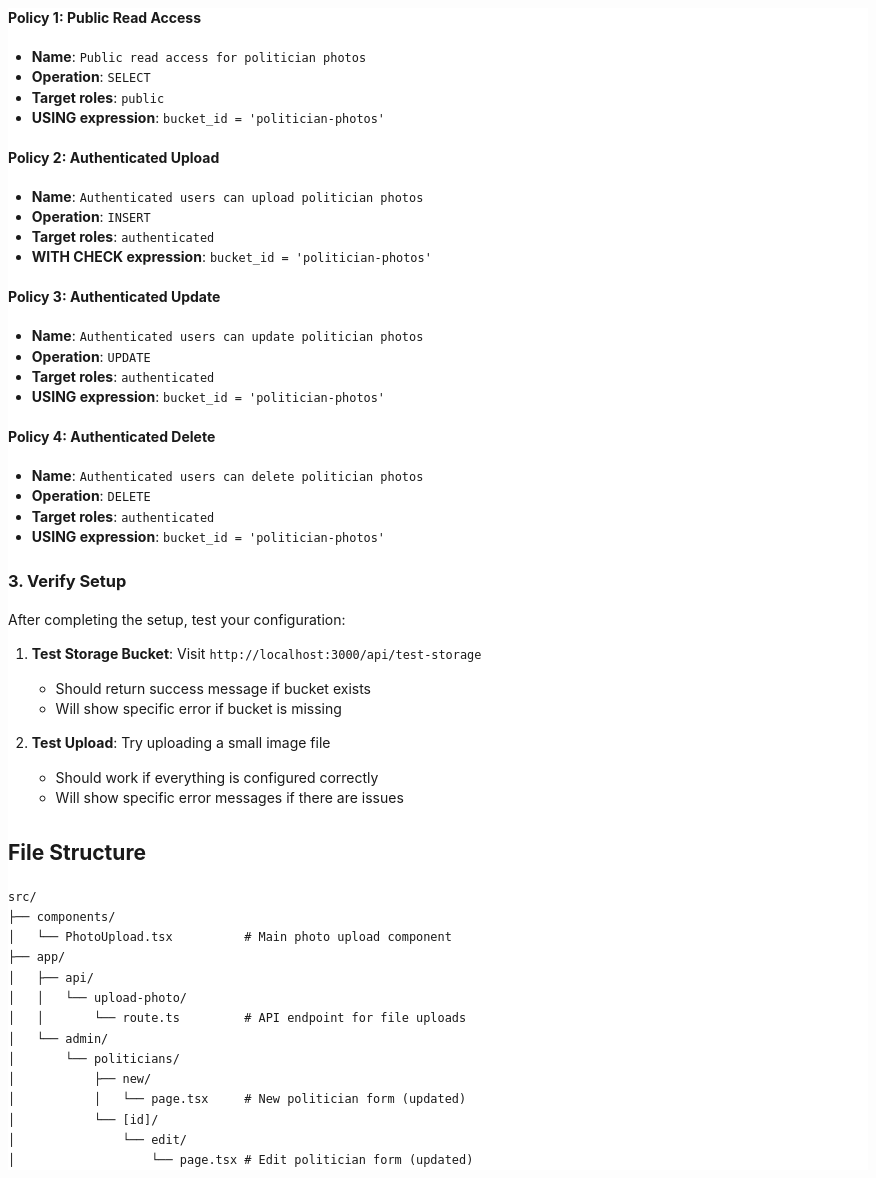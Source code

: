 #### Policy 1: Public Read Access
- **Name**: `Public read access for politician photos`
- **Operation**: `SELECT`
- **Target roles**: `public`
- **USING expression**: `bucket_id = 'politician-photos'`

#### Policy 2: Authenticated Upload
- **Name**: `Authenticated users can upload politician photos`
- **Operation**: `INSERT`
- **Target roles**: `authenticated`
- **WITH CHECK expression**: `bucket_id = 'politician-photos'`

#### Policy 3: Authenticated Update
- **Name**: `Authenticated users can update politician photos`
- **Operation**: `UPDATE`
- **Target roles**: `authenticated`
- **USING expression**: `bucket_id = 'politician-photos'`

#### Policy 4: Authenticated Delete
- **Name**: `Authenticated users can delete politician photos`
- **Operation**: `DELETE`
- **Target roles**: `authenticated`
- **USING expression**: `bucket_id = 'politician-photos'`

### 3. Verify Setup

After completing the setup, test your configuration:

1. **Test Storage Bucket**: Visit `http://localhost:3000/api/test-storage`
   - Should return success message if bucket exists
   - Will show specific error if bucket is missing

2. **Test Upload**: Try uploading a small image file
   - Should work if everything is configured correctly
   - Will show specific error messages if there are issues

## File Structure

```
src/
├── components/
│   └── PhotoUpload.tsx          # Main photo upload component
├── app/
│   ├── api/
│   │   └── upload-photo/
│   │       └── route.ts         # API endpoint for file uploads
│   └── admin/
│       └── politicians/
│           ├── new/
│           │   └── page.tsx     # New politician form (updated)
│           └── [id]/
│               └── edit/
│                   └── page.tsx # Edit politician form (updated)
```
